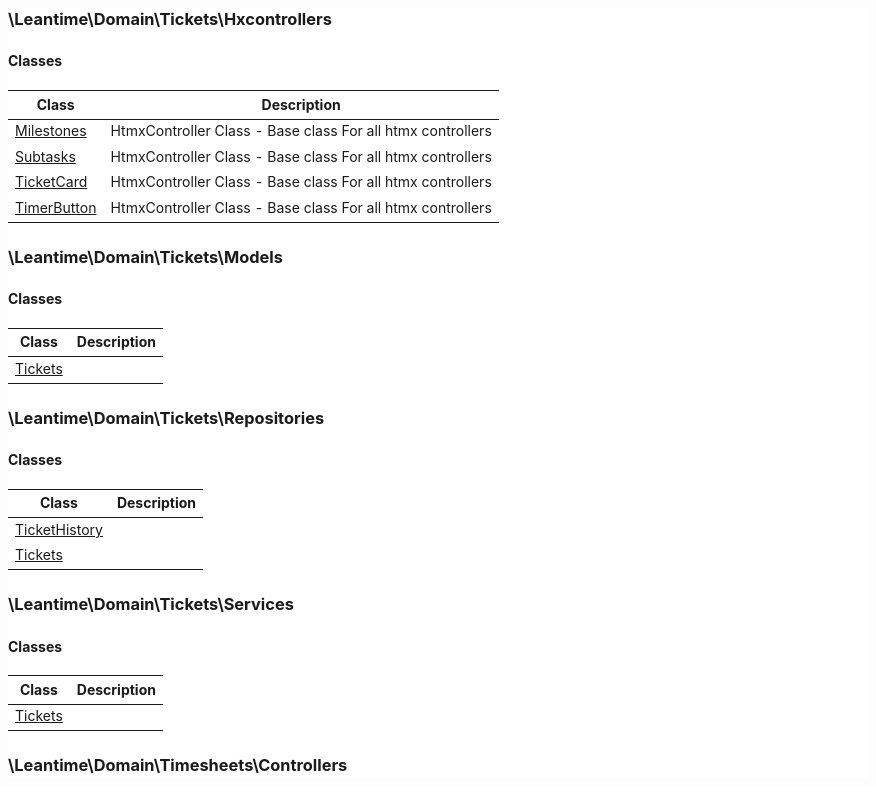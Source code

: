


### \Leantime\Domain\Tickets\Hxcontrollers

#### Classes

| Class | Description |
|---    |---          |
| [Milestones](technical/classes/Leantime/Domain/Tickets/Hxcontrollers/Milestones.md) | HtmxController Class - Base class For all htmx controllers|
| [Subtasks](technical/classes/Leantime/Domain/Tickets/Hxcontrollers/Subtasks.md) | HtmxController Class - Base class For all htmx controllers|
| [TicketCard](technical/classes/Leantime/Domain/Tickets/Hxcontrollers/TicketCard.md) | HtmxController Class - Base class For all htmx controllers|
| [TimerButton](technical/classes/Leantime/Domain/Tickets/Hxcontrollers/TimerButton.md) | HtmxController Class - Base class For all htmx controllers|




### \Leantime\Domain\Tickets\Models

#### Classes

| Class | Description |
|---    |---          |
| [Tickets](technical/classes/Leantime/Domain/Tickets/Models/Tickets.md) | |




### \Leantime\Domain\Tickets\Repositories

#### Classes

| Class | Description |
|---    |---          |
| [TicketHistory](technical/classes/Leantime/Domain/Tickets/Repositories/TicketHistory.md) | |
| [Tickets](technical/classes/Leantime/Domain/Tickets/Repositories/Tickets.md) | |




### \Leantime\Domain\Tickets\Services

#### Classes

| Class | Description |
|---    |---          |
| [Tickets](technical/classes/Leantime/Domain/Tickets/Services/Tickets.md) | |




### \Leantime\Domain\Timesheets\Controllers
